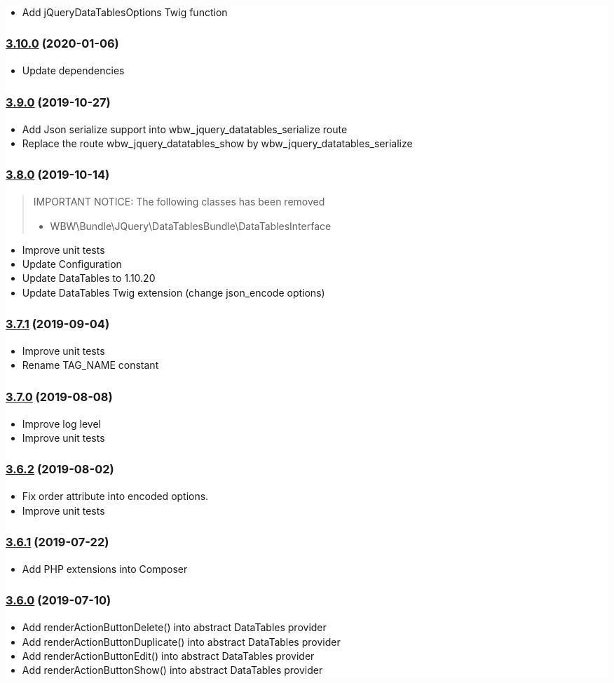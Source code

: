 - Add jQueryDataTablesOptions Twig function

### [3.10.0](https://github.com/webeweb/jquery-datatables-bundle/tree/v3.10.0) (2020-01-06)

- Update dependencies

### [3.9.0](https://github.com/webeweb/jquery-datatables-bundle/tree/v3.9.0) (2019-10-27)

- Add Json serialize support into wbw_jquery_datatables_serialize route
- Replace the route wbw_jquery_datatables_show by wbw_jquery_datatables_serialize

### [3.8.0](https://github.com/webeweb/jquery-datatables-bundle/tree/v3.8.0) (2019-10-14)

> IMPORTANT NOTICE: The following classes has been removed
> - WBW\Bundle\JQuery\DataTablesBundle\DataTablesInterface

- Improve unit tests
- Update Configuration
- Update DataTables to 1.10.20
- Update DataTables Twig extension (change json_encode options)

### [3.7.1](https://github.com/webeweb/jquery-datatables-bundle/tree/v3.7.1) (2019-09-04)

- Improve unit tests
- Rename TAG_NAME constant

### [3.7.0](https://github.com/webeweb/jquery-datatables-bundle/tree/v3.7.0) (2019-08-08)

- Improve log level
- Improve unit tests

### [3.6.2](https://github.com/webeweb/jquery-datatables-bundle/tree/v3.6.2) (2019-08-02)

- Fix order attribute into encoded options.
- Improve unit tests

### [3.6.1](https://github.com/webeweb/jquery-datatables-bundle/tree/v3.6.1) (2019-07-22)

- Add PHP extensions into Composer

### [3.6.0](https://github.com/webeweb/jquery-datatables-bundle/tree/v3.6.0) (2019-07-10)

- Add renderActionButtonDelete() into abstract DataTables provider
- Add renderActionButtonDuplicate() into abstract DataTables provider
- Add renderActionButtonEdit() into abstract DataTables provider
- Add renderActionButtonShow() into abstract DataTables provider
